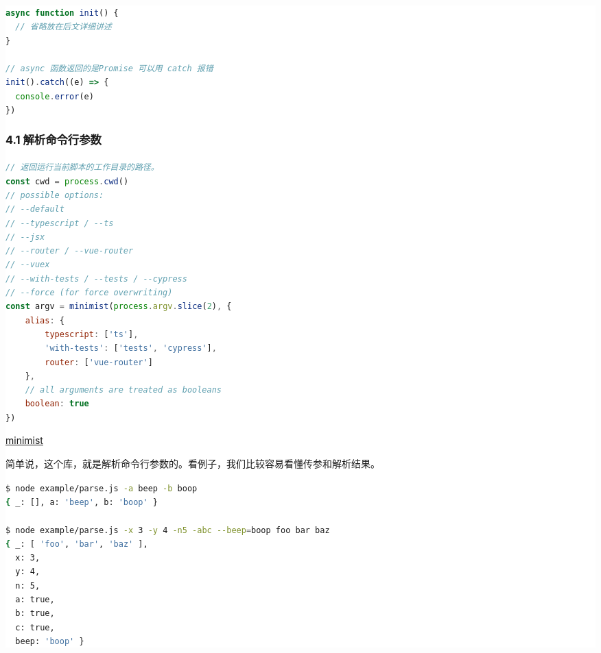 ```js
async function init() {
  // 省略放在后文详细讲述
}

// async 函数返回的是Promise 可以用 catch 报错
init().catch((e) => {
  console.error(e)
})
```

### 4.1 解析命令行参数

```js
// 返回运行当前脚本的工作目录的路径。
const cwd = process.cwd()
// possible options:
// --default
// --typescript / --ts
// --jsx
// --router / --vue-router
// --vuex
// --with-tests / --tests / --cypress
// --force (for force overwriting)
const argv = minimist(process.argv.slice(2), {
    alias: {
        typescript: ['ts'],
        'with-tests': ['tests', 'cypress'],
        router: ['vue-router']
    },
    // all arguments are treated as booleans
    boolean: true
})
```

[minimist](https://github.com/substack/minimist)

简单说，这个库，就是解析命令行参数的。看例子，我们比较容易看懂传参和解析结果。

```bash
$ node example/parse.js -a beep -b boop
{ _: [], a: 'beep', b: 'boop' }

$ node example/parse.js -x 3 -y 4 -n5 -abc --beep=boop foo bar baz
{ _: [ 'foo', 'bar', 'baz' ],
  x: 3,
  y: 4,
  n: 5,
  a: true,
  b: true,
  c: true,
  beep: 'boop' }
```
